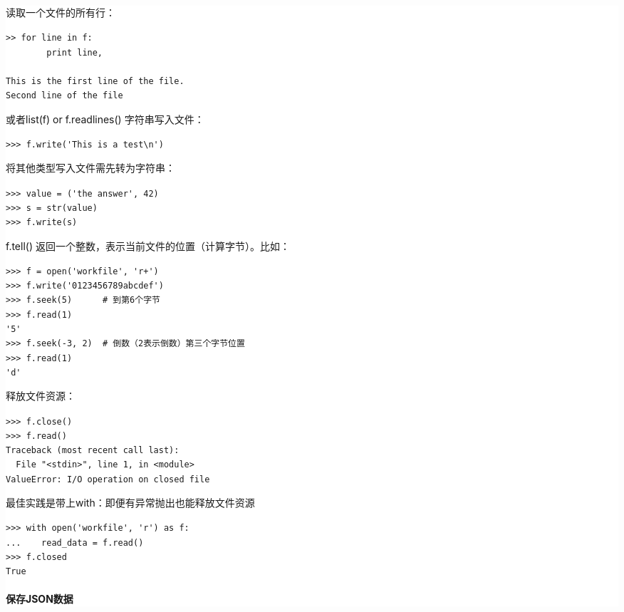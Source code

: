 读取一个文件的所有行：

```
>> for line in f:
        print line,

This is the first line of the file.
Second line of the file
```

或者list(f) or f.readlines()
字符串写入文件：

```
>>> f.write('This is a test\n')
```

将其他类型写入文件需先转为字符串：

```
>>> value = ('the answer', 42)
>>> s = str(value)
>>> f.write(s)
```

f.tell() 返回一个整数，表示当前文件的位置（计算字节）。比如：

```
>>> f = open('workfile', 'r+')
>>> f.write('0123456789abcdef')
>>> f.seek(5)      # 到第6个字节
>>> f.read(1)
'5'
>>> f.seek(-3, 2)  # 倒数（2表示倒数）第三个字节位置
>>> f.read(1)
'd'
```

释放文件资源：

```
>>> f.close()
>>> f.read()
Traceback (most recent call last):
  File "<stdin>", line 1, in <module>
ValueError: I/O operation on closed file
```

最佳实践是带上with：即便有异常抛出也能释放文件资源

```
>>> with open('workfile', 'r') as f:
...    read_data = f.read()
>>> f.closed
True
```

#### 保存JSON数据
